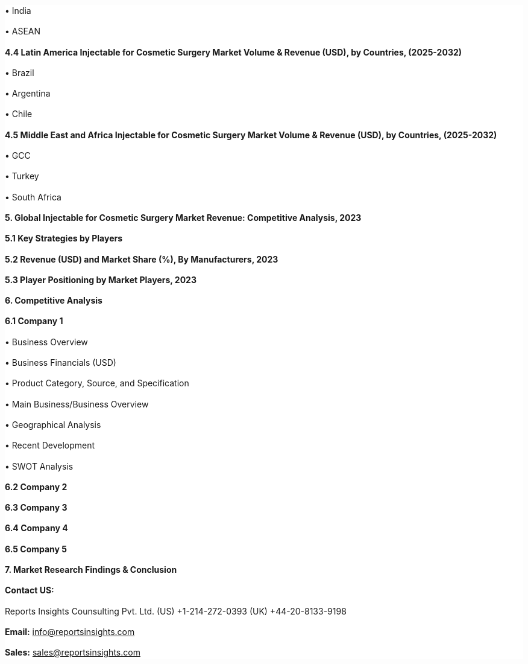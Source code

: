 • India

• ASEAN

<strong>4.4 Latin America Injectable for Cosmetic Surgery Market Volume &amp; Revenue (USD), by Countries, (2025-2032)</strong>

• Brazil

• Argentina

• Chile

<strong>4.5 Middle East and Africa Injectable for Cosmetic Surgery Market Volume &amp; Revenue (USD), by Countries, (2025-2032)</strong>

• GCC

• Turkey

• South Africa

<strong>5. Global Injectable for Cosmetic Surgery Market Revenue: Competitive Analysis, 2023</strong>

<strong>5.1 Key Strategies by Players</strong>

<strong>5.2 Revenue (USD) and Market Share (%), By Manufacturers, 2023</strong>

<strong>5.3 Player Positioning by Market Players, 2023</strong>

<strong>6. Competitive Analysis</strong>

<strong>6.1 Company 1</strong>

• Business Overview

• Business Financials (USD)

• Product Category, Source, and Specification

• Main Business/Business Overview

• Geographical Analysis

• Recent Development

• SWOT Analysis

<strong>6.2 Company 2</strong>

<strong>6.3 Company 3</strong>

<strong>6.4 Company 4</strong>

<strong>6.5 Company 5</strong>

<strong>7. Market Research Findings &amp; Conclusion</strong>

<strong>Contact US:</strong>

Reports Insights Counsulting Pvt. Ltd.
(US) +1-214-272-0393
(UK) +44-20-8133-9198
<p class=""""><b>Email:</b> <a href=mailto:info@reportsinsights.com>info@reportsinsights.com</a></p>
<p class=""""><b>Sales:</b> <a href=mailto:sales@reportsinsights.com>sales@reportsinsights.com</a></p>
